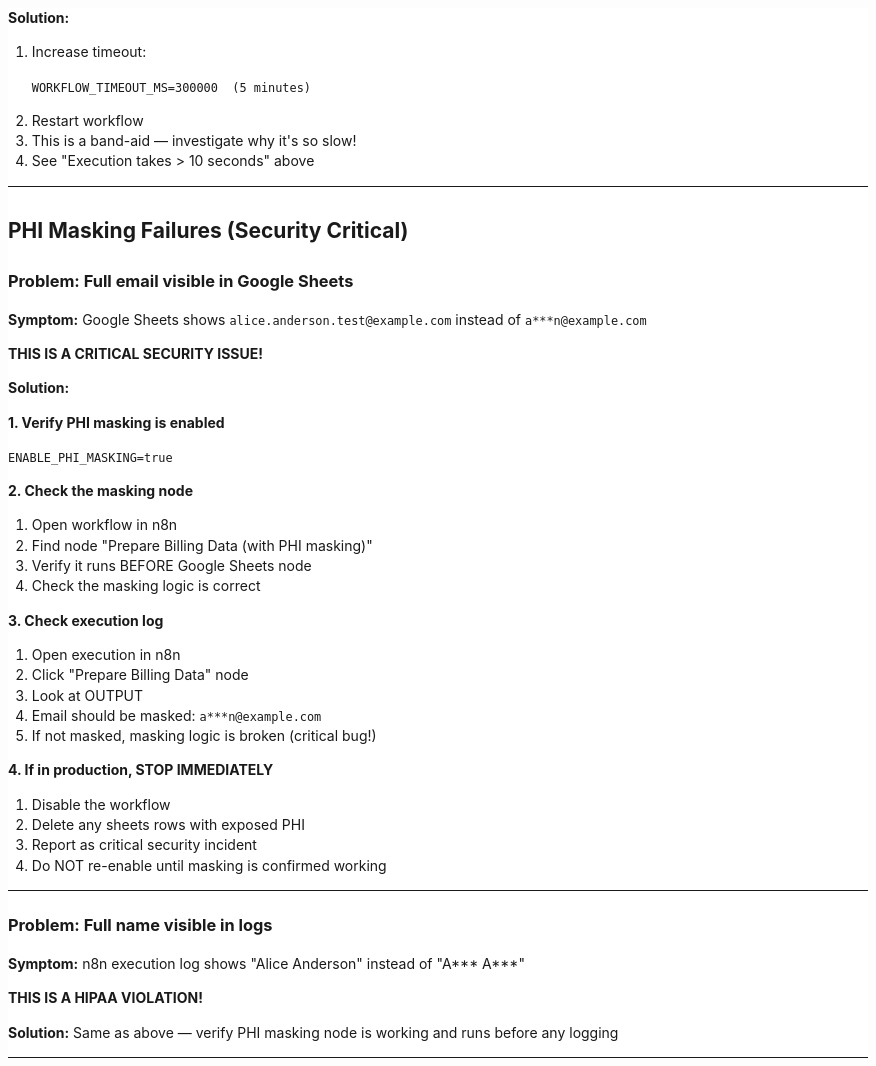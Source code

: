 **Solution:**
1. Increase timeout:
   ```
   WORKFLOW_TIMEOUT_MS=300000  (5 minutes)
   ```
2. Restart workflow
3. This is a band-aid — investigate why it's so slow!
4. See "Execution takes > 10 seconds" above

---

## PHI Masking Failures (Security Critical)

### Problem: Full email visible in Google Sheets

**Symptom:**
Google Sheets shows `alice.anderson.test@example.com` instead of `a***n@example.com`

**THIS IS A CRITICAL SECURITY ISSUE!**

**Solution:**

**1. Verify PHI masking is enabled**
```
ENABLE_PHI_MASKING=true
```

**2. Check the masking node**
1. Open workflow in n8n
2. Find node "Prepare Billing Data (with PHI masking)"
3. Verify it runs BEFORE Google Sheets node
4. Check the masking logic is correct

**3. Check execution log**
1. Open execution in n8n
2. Click "Prepare Billing Data" node
3. Look at OUTPUT
4. Email should be masked: `a***n@example.com`
5. If not masked, masking logic is broken (critical bug!)

**4. If in production, STOP IMMEDIATELY**
1. Disable the workflow
2. Delete any sheets rows with exposed PHI
3. Report as critical security incident
4. Do NOT re-enable until masking is confirmed working

---

### Problem: Full name visible in logs

**Symptom:**
n8n execution log shows "Alice Anderson" instead of "A*** A***"

**THIS IS A HIPAA VIOLATION!**

**Solution:**
Same as above — verify PHI masking node is working and runs before any logging

---